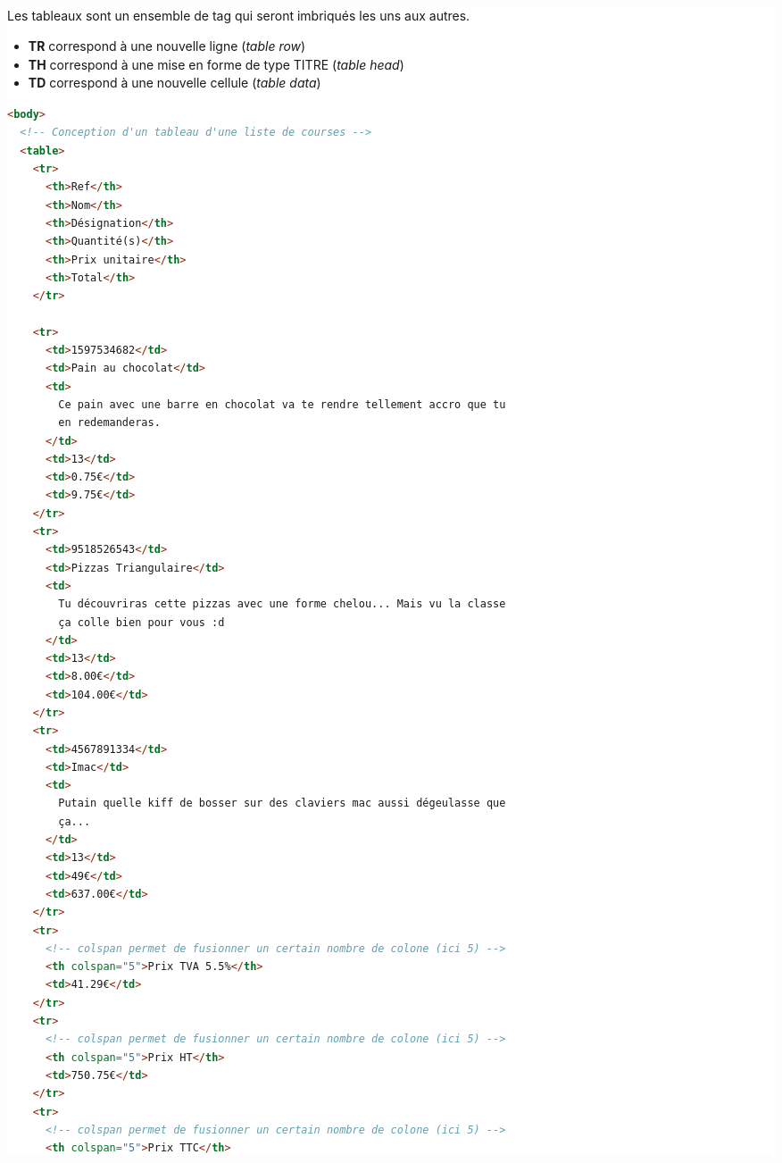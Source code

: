 Les tableaux sont un ensemble de tag qui seront imbriqués les uns aux autres.

- **TR** correspond à une nouvelle ligne (_table row_)
- **TH** correspond à une mise en forme de type TITRE (_table head_)
- **TD** correspond à une nouvelle cellule (_table data_)

```html
<body>
  <!-- Conception d'un tableau d'une liste de courses -->
  <table>
    <tr>
      <th>Ref</th>
      <th>Nom</th>
      <th>Désignation</th>
      <th>Quantité(s)</th>
      <th>Prix unitaire</th>
      <th>Total</th>
    </tr>

    <tr>
      <td>1597534682</td>
      <td>Pain au chocolat</td>
      <td>
        Ce pain avec une barre en chocolat va te rendre tellement accro que tu
        en redemanderas.
      </td>
      <td>13</td>
      <td>0.75€</td>
      <td>9.75€</td>
    </tr>
    <tr>
      <td>9518526543</td>
      <td>Pizzas Triangulaire</td>
      <td>
        Tu découvriras cette pizzas avec une forme chelou... Mais vu la classe
        ça colle bien pour vous :d
      </td>
      <td>13</td>
      <td>8.00€</td>
      <td>104.00€</td>
    </tr>
    <tr>
      <td>4567891334</td>
      <td>Imac</td>
      <td>
        Putain quelle kiff de bosser sur des claviers mac aussi dégeulasse que
        ça...
      </td>
      <td>13</td>
      <td>49€</td>
      <td>637.00€</td>
    </tr>
    <tr>
      <!-- colspan permet de fusionner un certain nombre de colone (ici 5) -->
      <th colspan="5">Prix TVA 5.5%</th>
      <td>41.29€</td>
    </tr>
    <tr>
      <!-- colspan permet de fusionner un certain nombre de colone (ici 5) -->
      <th colspan="5">Prix HT</th>
      <td>750.75€</td>
    </tr>
    <tr>
      <!-- colspan permet de fusionner un certain nombre de colone (ici 5) -->
      <th colspan="5">Prix TTC</th>
```